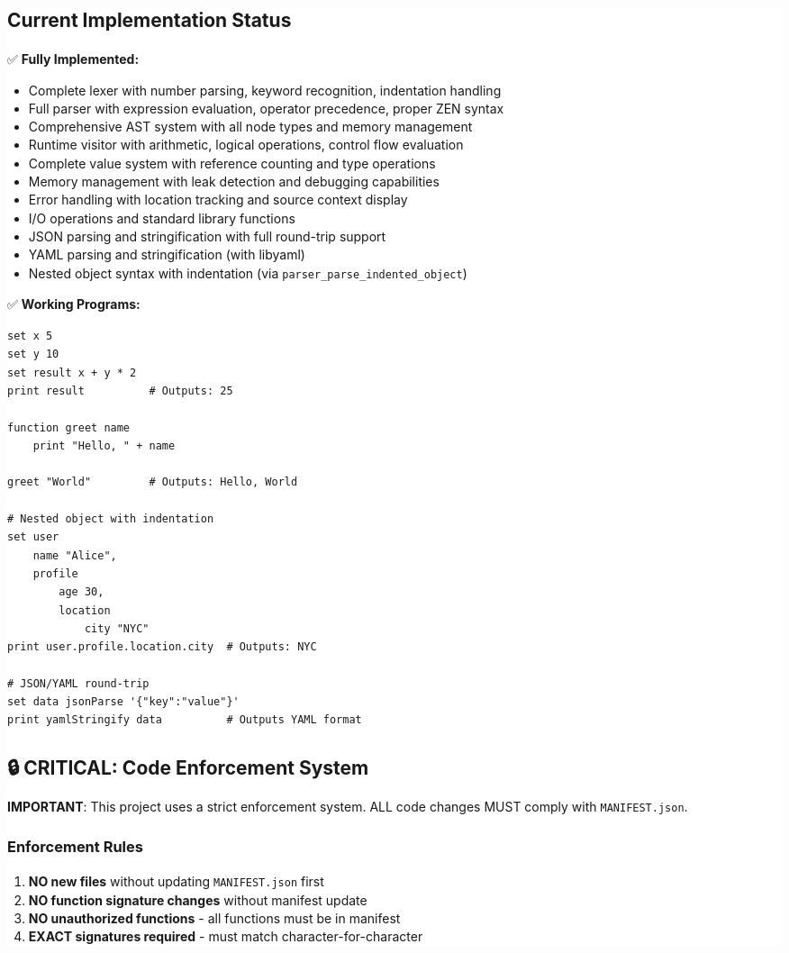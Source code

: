## Current Implementation Status

✅ **Fully Implemented:**
- Complete lexer with number parsing, keyword recognition, indentation handling
- Full parser with expression evaluation, operator precedence, proper ZEN syntax
- Comprehensive AST system with all node types and memory management
- Runtime visitor with arithmetic, logical operations, control flow evaluation
- Complete value system with reference counting and type operations
- Memory management with leak detection and debugging capabilities
- Error handling with location tracking and source context display
- I/O operations and standard library functions
- JSON parsing and stringification with full round-trip support
- YAML parsing and stringification (with libyaml)
- Nested object syntax with indentation (via `parser_parse_indented_object`)

✅ **Working Programs:**
```zen
set x 5
set y 10
set result x + y * 2
print result          # Outputs: 25

function greet name
    print "Hello, " + name

greet "World"         # Outputs: Hello, World

# Nested object with indentation
set user
    name "Alice",
    profile
        age 30,
        location
            city "NYC"
print user.profile.location.city  # Outputs: NYC

# JSON/YAML round-trip
set data jsonParse '{"key":"value"}'
print yamlStringify data          # Outputs YAML format
```

## 🔒 CRITICAL: Code Enforcement System

**IMPORTANT**: This project uses a strict enforcement system. ALL code changes MUST comply with `MANIFEST.json`.

### Enforcement Rules
1. **NO new files** without updating `MANIFEST.json` first
2. **NO function signature changes** without manifest update
3. **NO unauthorized functions** - all functions must be in manifest
4. **EXACT signatures required** - must match character-for-character
